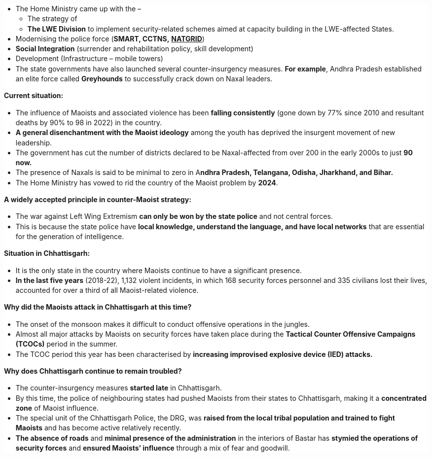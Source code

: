 - The Home Ministry came up with the –
    - The strategy of
    - **The LWE Division** to implement security-related schemes aimed at capacity building in the LWE-affected States.
- Modernising the police force (**SMART, CCTNS,** [**NATGRID**](https://www.insightsonindia.com/2021/09/13/national-intelligence-grid-or-natgrid/))
- **Social Integration** (surrender and rehabilitation policy, skill development)
- Development (Infrastructure – mobile towers)
- The state governments have also launched several counter-insurgency measures. **For example**, Andhra Pradesh established an elite force called **Greyhounds** to successfully crack down on Naxal leaders.

**Current situation:**

- The influence of Maoists and associated violence has been **falling consistently** (gone down by 77% since 2010 and resultant deaths by 90% to 98 in 2022) in the country.
- **A general disenchantment with the Maoist ideology** among the youth has deprived the insurgent movement of new leadership.
- The government has cut the number of districts declared to be Naxal-affected from over 200 in the early 2000s to just **90 now.**
- The presence of Naxals is said to be minimal to zero in A**ndhra Pradesh, Telangana, Odisha, Jharkhand, and Bihar.**
- The Home Ministry has vowed to rid the country of the Maoist problem by **2024**.

**A widely accepted principle in counter-Maoist strategy:**

- The war against Left Wing Extremism **can only be won by the state police** and not central forces.
- This is because the state police have **local knowledge, understand the language, and have local networks** that are essential for the generation of intelligence.

**Situation in Chhattisgarh:**

- It is the only state in the country where Maoists continue to have a significant presence.
- **In the last five years** (2018-22), 1,132 violent incidents, in which 168 security forces personnel and 335 civilians lost their lives, accounted for over a third of all Maoist-related violence.

**Why did the Maoists attack in Chhattisgarh at this time?**

- The onset of the monsoon makes it difficult to conduct offensive operations in the jungles.
- Almost all major attacks by Maoists on security forces have taken place during the **Tactical Counter Offensive Campaigns (TCOCs)** period in the summer.
- The TCOC period this year has been characterised by **increasing improvised explosive device (IED) attacks.**

**Why does Chhattisgarh continue to remain troubled?**

- The counter-insurgency measures **started late** in Chhattisgarh.
- By this time, the police of neighbouring states had pushed Maoists from their states to Chhattisgarh, making it a **concentrated zone** of Maoist influence.
- The special unit of the Chhattisgarh Police, the DRG, was **raised from the local tribal population and trained to fight Maoists** and has become active relatively recently.
- **The absence of roads** and **minimal presence of the administration** in the interiors of Bastar has **stymied the operations of security forces** and **ensured Maoists’ influence** through a mix of fear and goodwill.
